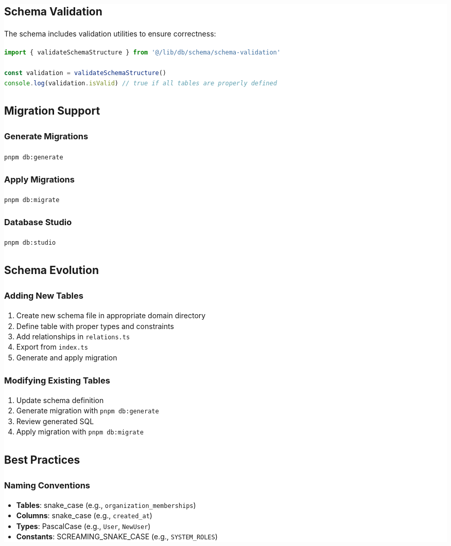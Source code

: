 ## Schema Validation

The schema includes validation utilities to ensure correctness:

```typescript
import { validateSchemaStructure } from '@/lib/db/schema/schema-validation'

const validation = validateSchemaStructure()
console.log(validation.isValid) // true if all tables are properly defined
```

## Migration Support

### Generate Migrations
```bash
pnpm db:generate
```

### Apply Migrations
```bash
pnpm db:migrate
```

### Database Studio
```bash
pnpm db:studio
```

## Schema Evolution

### Adding New Tables
1. Create new schema file in appropriate domain directory
2. Define table with proper types and constraints
3. Add relationships in `relations.ts`
4. Export from `index.ts`
5. Generate and apply migration

### Modifying Existing Tables
1. Update schema definition
2. Generate migration with `pnpm db:generate`
3. Review generated SQL
4. Apply migration with `pnpm db:migrate`

## Best Practices

### Naming Conventions
- **Tables**: snake_case (e.g., `organization_memberships`)
- **Columns**: snake_case (e.g., `created_at`)
- **Types**: PascalCase (e.g., `User`, `NewUser`)
- **Constants**: SCREAMING_SNAKE_CASE (e.g., `SYSTEM_ROLES`)
